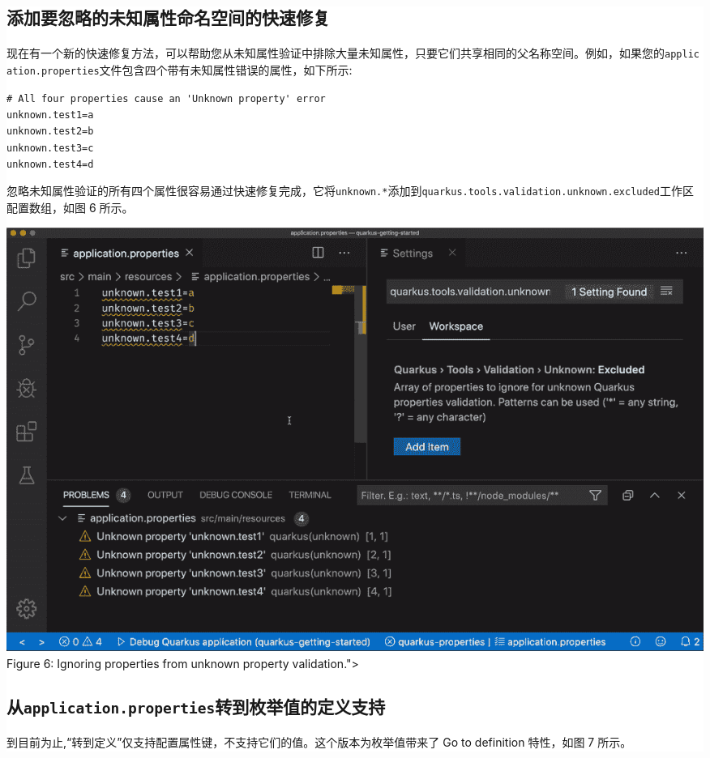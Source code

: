 ## 添加要忽略的未知属性命名空间的快速修复

现在有一个新的快速修复方法，可以帮助您从未知属性验证中排除大量未知属性，只要它们共享相同的父名称空间。例如，如果您的`application.properties`文件包含四个带有未知属性错误的属性，如下所示:

```
# All four properties cause an 'Unknown property' error
unknown.test1=a
unknown.test2=b
unknown.test3=c
unknown.test4=d
```

忽略未知属性验证的所有四个属性很容易通过快速修复完成，它将`unknown.*`添加到`quarkus.tools.validation.unknown.excluded`工作区配置数组，如图 6 所示。

[![Animation showing how you can ignore certain properties.](img/5cf84418ad86d8636407c286ab279471.png "codeaction")](/sites/default/files/blog/2020/01/codeaction.gif)Figure 6: Ignoring properties from unknown property validation.">

## 从`application.properties`转到枚举值的定义支持

到目前为止,“转到定义”仅支持配置属性键，不支持它们的值。这个版本为枚举值带来了 Go to definition 特性，如图 7 所示。
